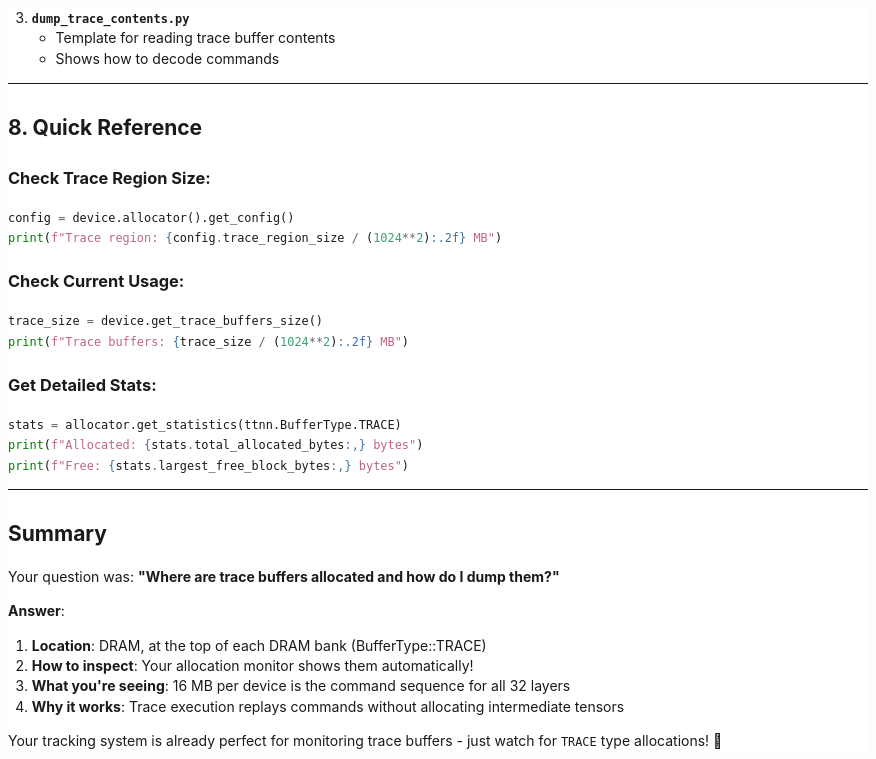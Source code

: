 3. **`dump_trace_contents.py`**
   - Template for reading trace buffer contents
   - Shows how to decode commands

---

## 8. Quick Reference

### Check Trace Region Size:
```python
config = device.allocator().get_config()
print(f"Trace region: {config.trace_region_size / (1024**2):.2f} MB")
```

### Check Current Usage:
```python
trace_size = device.get_trace_buffers_size()
print(f"Trace buffers: {trace_size / (1024**2):.2f} MB")
```

### Get Detailed Stats:
```python
stats = allocator.get_statistics(ttnn.BufferType.TRACE)
print(f"Allocated: {stats.total_allocated_bytes:,} bytes")
print(f"Free: {stats.largest_free_block_bytes:,} bytes")
```

---

## Summary

Your question was: **"Where are trace buffers allocated and how do I dump them?"**

**Answer**:
1. **Location**: DRAM, at the top of each DRAM bank (BufferType::TRACE)
2. **How to inspect**: Your allocation monitor shows them automatically!
3. **What you're seeing**: 16 MB per device is the command sequence for all 32 layers
4. **Why it works**: Trace execution replays commands without allocating intermediate tensors

Your tracking system is already perfect for monitoring trace buffers - just watch for `TRACE` type allocations! 🎉
